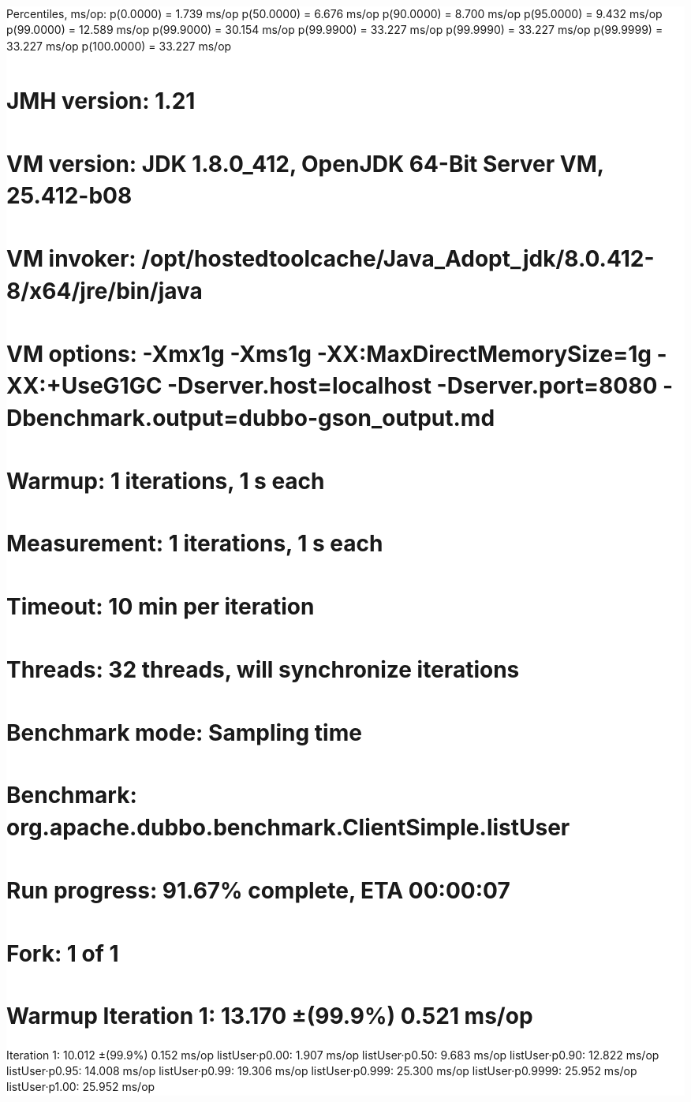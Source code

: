   Percentiles, ms/op:
      p(0.0000) =      1.739 ms/op
     p(50.0000) =      6.676 ms/op
     p(90.0000) =      8.700 ms/op
     p(95.0000) =      9.432 ms/op
     p(99.0000) =     12.589 ms/op
     p(99.9000) =     30.154 ms/op
     p(99.9900) =     33.227 ms/op
     p(99.9990) =     33.227 ms/op
     p(99.9999) =     33.227 ms/op
    p(100.0000) =     33.227 ms/op


# JMH version: 1.21
# VM version: JDK 1.8.0_412, OpenJDK 64-Bit Server VM, 25.412-b08
# VM invoker: /opt/hostedtoolcache/Java_Adopt_jdk/8.0.412-8/x64/jre/bin/java
# VM options: -Xmx1g -Xms1g -XX:MaxDirectMemorySize=1g -XX:+UseG1GC -Dserver.host=localhost -Dserver.port=8080 -Dbenchmark.output=dubbo-gson_output.md
# Warmup: 1 iterations, 1 s each
# Measurement: 1 iterations, 1 s each
# Timeout: 10 min per iteration
# Threads: 32 threads, will synchronize iterations
# Benchmark mode: Sampling time
# Benchmark: org.apache.dubbo.benchmark.ClientSimple.listUser

# Run progress: 91.67% complete, ETA 00:00:07
# Fork: 1 of 1
# Warmup Iteration   1: 13.170 ±(99.9%) 0.521 ms/op
Iteration   1: 10.012 ±(99.9%) 0.152 ms/op
                 listUser·p0.00:   1.907 ms/op
                 listUser·p0.50:   9.683 ms/op
                 listUser·p0.90:   12.822 ms/op
                 listUser·p0.95:   14.008 ms/op
                 listUser·p0.99:   19.306 ms/op
                 listUser·p0.999:  25.300 ms/op
                 listUser·p0.9999: 25.952 ms/op
                 listUser·p1.00:   25.952 ms/op
